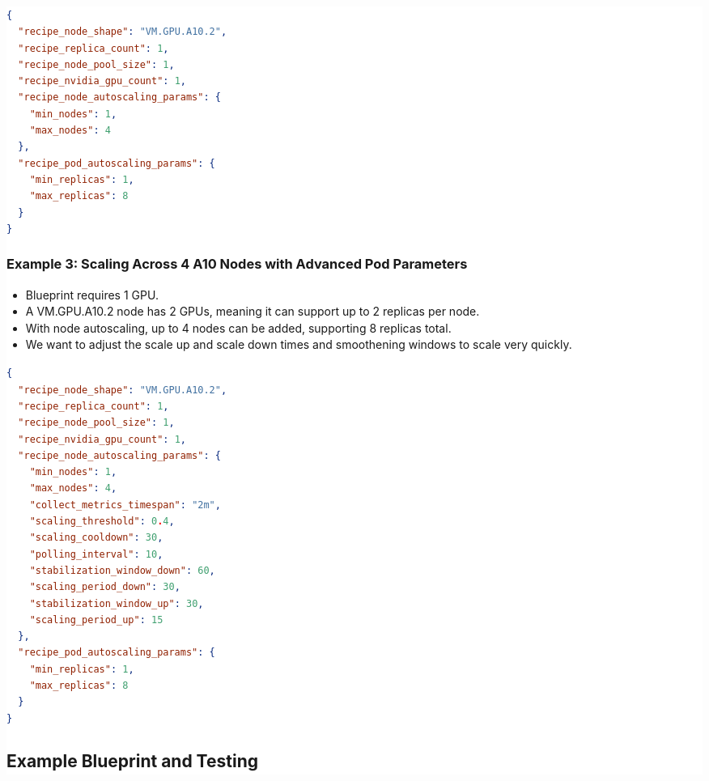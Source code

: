 ```json
{
  "recipe_node_shape": "VM.GPU.A10.2",
  "recipe_replica_count": 1,
  "recipe_node_pool_size": 1,
  "recipe_nvidia_gpu_count": 1,
  "recipe_node_autoscaling_params": {
    "min_nodes": 1,
    "max_nodes": 4
  },
  "recipe_pod_autoscaling_params": {
    "min_replicas": 1,
    "max_replicas": 8
  }
}
```

### Example 3: Scaling Across 4 A10 Nodes with Advanced Pod Parameters

- Blueprint requires 1 GPU.
- A VM.GPU.A10.2 node has 2 GPUs, meaning it can support up to 2 replicas per node.
- With node autoscaling, up to 4 nodes can be added, supporting 8 replicas total.
- We want to adjust the scale up and scale down times and smoothening windows to scale very quickly.

```json
{
  "recipe_node_shape": "VM.GPU.A10.2",
  "recipe_replica_count": 1,
  "recipe_node_pool_size": 1,
  "recipe_nvidia_gpu_count": 1,
  "recipe_node_autoscaling_params": {
    "min_nodes": 1,
    "max_nodes": 4,
    "collect_metrics_timespan": "2m",
    "scaling_threshold": 0.4,
    "scaling_cooldown": 30,
    "polling_interval": 10,
    "stabilization_window_down": 60,
    "scaling_period_down": 30,
    "stabilization_window_up": 30,
    "scaling_period_up": 15
  },
  "recipe_pod_autoscaling_params": {
    "min_replicas": 1,
    "max_replicas": 8
  }
}
```

## Example Blueprint and Testing

